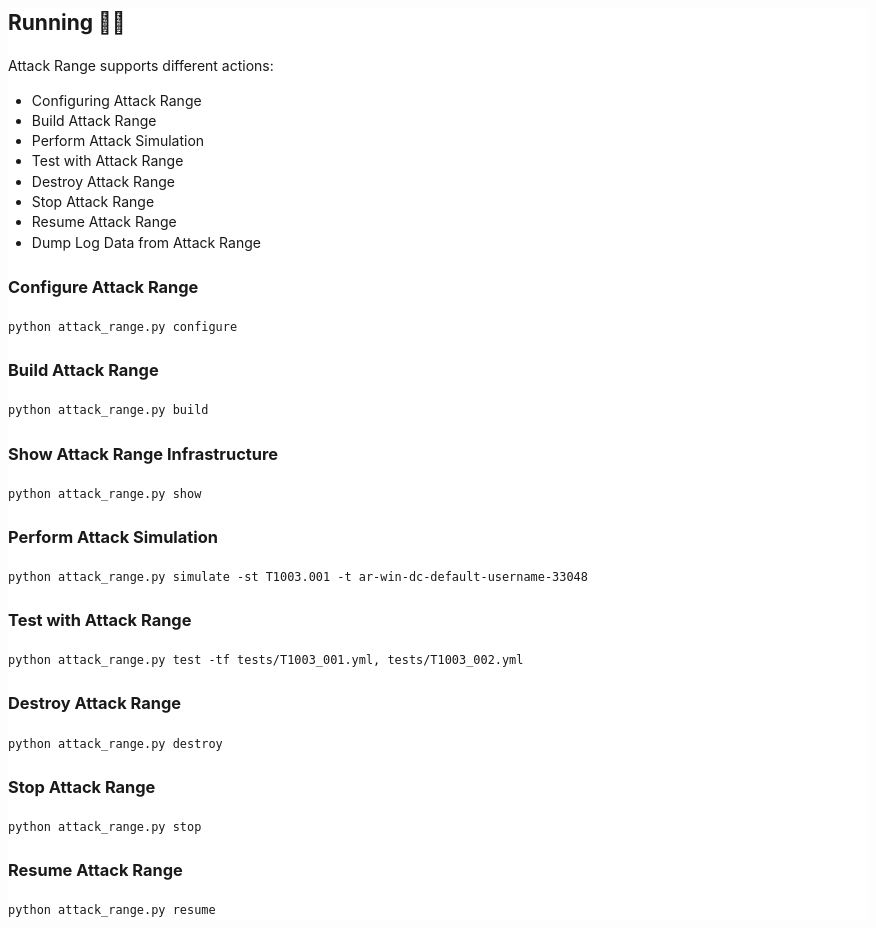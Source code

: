 ## Running 🏃‍♀️
Attack Range supports different actions:

- Configuring Attack Range
- Build Attack Range
- Perform Attack Simulation
- Test with Attack Range
- Destroy Attack Range
- Stop Attack Range
- Resume Attack Range
- Dump Log Data from Attack Range

### Configure Attack Range
```
python attack_range.py configure
```

### Build Attack Range
```
python attack_range.py build
```

### Show Attack Range Infrastructure
```
python attack_range.py show
```

### Perform Attack Simulation
```
python attack_range.py simulate -st T1003.001 -t ar-win-dc-default-username-33048
```

### Test with Attack Range
```
python attack_range.py test -tf tests/T1003_001.yml, tests/T1003_002.yml
```

### Destroy Attack Range
```
python attack_range.py destroy
```

### Stop Attack Range
```
python attack_range.py stop
```

### Resume Attack Range
```
python attack_range.py resume
```

